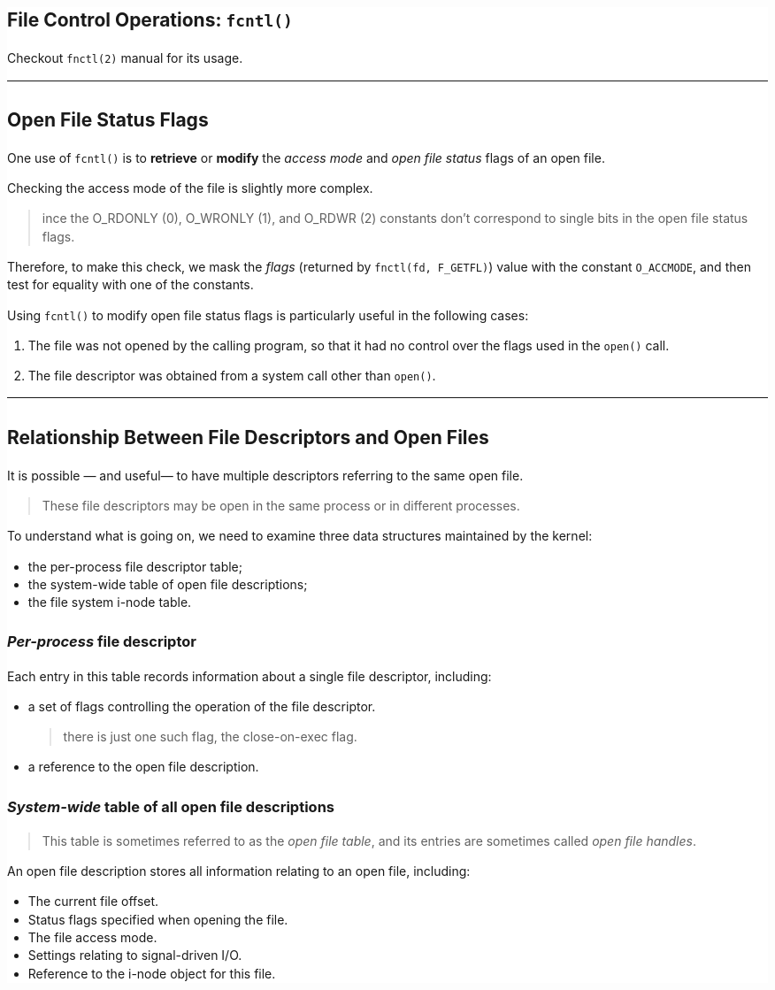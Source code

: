 ## File Control Operations: `fcntl()`

Checkout `fnctl(2)` manual for its usage.

---

## Open File Status Flags

One use of `fcntl()` is to **retrieve** or **modify** the *access mode* and *open file status* flags of an open file.

Checking the access mode of the file is slightly more complex.

> ince the O_RDONLY (0), O_WRONLY (1), and O_RDWR (2) constants don’t correspond to single bits in the open file status flags.

Therefore, to make this check, we mask the *flags* (returned by `fnctl(fd, F_GETFL)`) value with the constant `O_ACCMODE`, and then test for equality with one of the constants.

Using `fcntl()` to modify open file status flags is particularly useful in the following cases:

1. The file was not opened by the calling program, so that it had no control over the flags used in the `open()` call.

2. The file descriptor was obtained from a system call other than `open()`.

---

## Relationship Between File Descriptors and Open Files

It is possible — and useful— to have multiple descriptors referring to the same open file.
> These file descriptors may be open in the same process or in different processes.

To understand what is going on, we need to examine three data structures maintained by the kernel:

- the per-process file descriptor table;
- the system-wide table of open file descriptions;
- the file system i-node table.

### *Per-process* file descriptor

Each entry in this table records information about a single file descriptor, including:

- a set of flags controlling the operation of the file descriptor.
    > there is just one such flag, the close-on-exec flag.
- a reference to the open file description.

### *System-wide* table of all open file descriptions

> This table is sometimes referred to as the *open file table*, and its entries are sometimes called *open file handles*.

An open file description stores all information relating to an open file, including:

- The current file offset.
- Status flags specified when opening the file.
- The file access mode.
- Settings relating to signal-driven I/O.
- Reference to the i-node object for this file.
